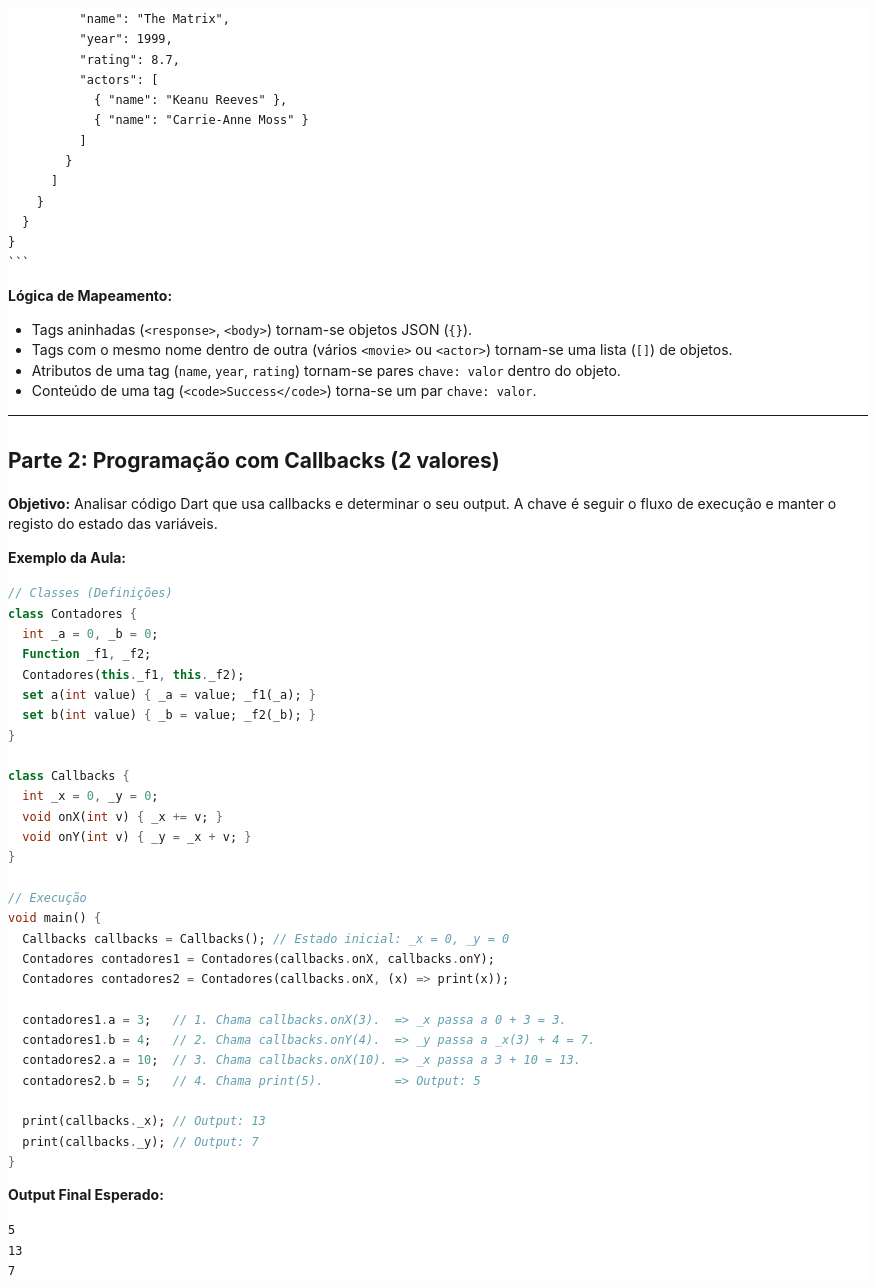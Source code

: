               "name": "The Matrix",
              "year": 1999,
              "rating": 8.7,
              "actors": [
                { "name": "Keanu Reeves" },
                { "name": "Carrie-Anne Moss" }
              ]
            }
          ]
        }
      }
    }
    ```
**Lógica de Mapeamento:**
- Tags aninhadas (`<response>`, `<body>`) tornam-se objetos JSON (`{}`).
- Tags com o mesmo nome dentro de outra (vários `<movie>` ou `<actor>`) tornam-se uma lista (`[]`) de objetos.
- Atributos de uma tag (`name`, `year`, `rating`) tornam-se pares `chave: valor` dentro do objeto.
- Conteúdo de uma tag (`<code>Success</code>`) torna-se um par `chave: valor`.

---

## Parte 2: Programação com Callbacks (2 valores)

**Objetivo:** Analisar código Dart que usa callbacks e determinar o seu output. A chave é seguir o fluxo de execução e manter o registo do estado das variáveis.

**Exemplo da Aula:**
```dart
// Classes (Definições)
class Contadores {
  int _a = 0, _b = 0;
  Function _f1, _f2;
  Contadores(this._f1, this._f2);
  set a(int value) { _a = value; _f1(_a); }
  set b(int value) { _b = value; _f2(_b); }
}

class Callbacks {
  int _x = 0, _y = 0;
  void onX(int v) { _x += v; }
  void onY(int v) { _y = _x + v; }
}

// Execução
void main() {
  Callbacks callbacks = Callbacks(); // Estado inicial: _x = 0, _y = 0
  Contadores contadores1 = Contadores(callbacks.onX, callbacks.onY);
  Contadores contadores2 = Contadores(callbacks.onX, (x) => print(x));

  contadores1.a = 3;   // 1. Chama callbacks.onX(3).  => _x passa a 0 + 3 = 3.
  contadores1.b = 4;   // 2. Chama callbacks.onY(4).  => _y passa a _x(3) + 4 = 7.
  contadores2.a = 10;  // 3. Chama callbacks.onX(10). => _x passa a 3 + 10 = 13.
  contadores2.b = 5;   // 4. Chama print(5).          => Output: 5

  print(callbacks._x); // Output: 13
  print(callbacks._y); // Output: 7
}
```
**Output Final Esperado:**
```
5
13
7
```
